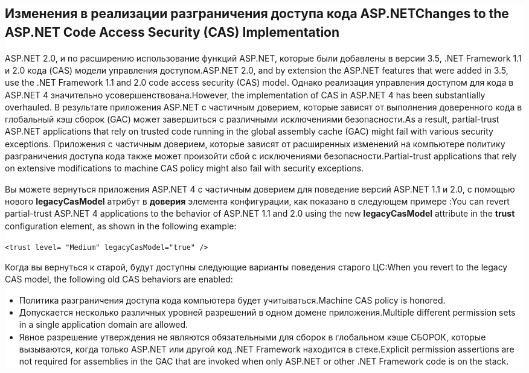 <a id="0.1__Toc255587644"></a><a id="0.1__Toc256770155"></a>

## <a name="changes-to-the-aspnet-code-access-security-cas-implementation"></a><span data-ttu-id="c5d14-321">Изменения в реализации разграничения доступа кода ASP.NET</span><span class="sxs-lookup"><span data-stu-id="c5d14-321">Changes to the ASP.NET Code Access Security (CAS) Implementation</span></span>

<span data-ttu-id="c5d14-322">ASP.NET 2.0, и по расширению использование функций ASP.NET, которые были добавлены в версии 3.5, .NET Framework 1.1 и 2.0 кода (CAS) модели управления доступом.</span><span class="sxs-lookup"><span data-stu-id="c5d14-322">ASP.NET 2.0, and by extension the ASP.NET features that were added in 3.5, use the .NET Framework 1.1 and 2.0 code access security (CAS) model.</span></span> <span data-ttu-id="c5d14-323">Однако реализация управления доступом для кода в ASP.NET 4 значительно усовершенствована.</span><span class="sxs-lookup"><span data-stu-id="c5d14-323">However, the implementation of CAS in ASP.NET 4 has been substantially overhauled.</span></span> <span data-ttu-id="c5d14-324">В результате приложения ASP.NET с частичным доверием, которые зависят от выполнения доверенного кода в глобальный кэш сборок (GAC) может завершиться с различными исключениями безопасности.</span><span class="sxs-lookup"><span data-stu-id="c5d14-324">As a result, partial-trust ASP.NET applications that rely on trusted code running in the global assembly cache (GAC) might fail with various security exceptions.</span></span> <span data-ttu-id="c5d14-325">Приложения с частичным доверием, которые зависят от расширенных изменений на компьютере политику разграничения доступа кода также может произойти сбой с исключениями безопасности.</span><span class="sxs-lookup"><span data-stu-id="c5d14-325">Partial-trust applications that rely on extensive modifications to machine CAS policy might also fail with security exceptions.</span></span>

<span data-ttu-id="c5d14-326">Вы можете вернуться приложения ASP.NET 4 с частичным доверием для поведение версий ASP.NET 1.1 и 2.0, с помощью нового **legacyCasModel** атрибут в **доверия** элемента конфигурации, как показано в следующем примере :</span><span class="sxs-lookup"><span data-stu-id="c5d14-326">You can revert partial-trust ASP.NET 4 applications to the behavior of ASP.NET 1.1 and 2.0 using the new **legacyCasModel** attribute in the **trust** configuration element, as shown in the following example:</span></span>

`<trust level= "Medium" legacyCasModel="true" />`

<span data-ttu-id="c5d14-327">Когда вы вернуться к старой, будут доступны следующие варианты поведения старого ЦС:</span><span class="sxs-lookup"><span data-stu-id="c5d14-327">When you revert to the legacy CAS model, the following old CAS behaviors are enabled:</span></span>

- <span data-ttu-id="c5d14-328">Политика разграничения доступа кода компьютера будет учитываться.</span><span class="sxs-lookup"><span data-stu-id="c5d14-328">Machine CAS policy is honored.</span></span>
- <span data-ttu-id="c5d14-329">Допускается несколько различных уровней разрешений в одном домене приложения.</span><span class="sxs-lookup"><span data-stu-id="c5d14-329">Multiple different permission sets in a single application domain are allowed.</span></span>
- <span data-ttu-id="c5d14-330">Явное разрешение утверждения не являются обязательными для сборок в глобальном кэше СБОРОК, которые вызываются, когда только ASP.NET или другой код .NET Framework находится в стеке.</span><span class="sxs-lookup"><span data-stu-id="c5d14-330">Explicit permission assertions are not required for assemblies in the GAC that are invoked when only ASP.NET or other .NET Framework code is on the stack.</span></span>
